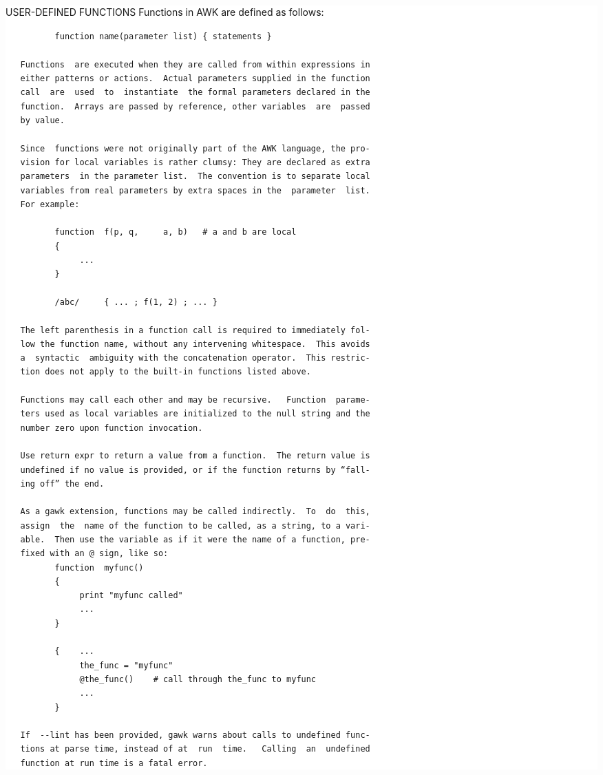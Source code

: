 USER-DEFINED FUNCTIONS
       Functions in AWK are defined as follows:

              function name(parameter list) { statements }

       Functions  are executed when they are called from within expressions in
       either patterns or actions.  Actual parameters supplied in the function
       call  are  used  to  instantiate  the formal parameters declared in the
       function.  Arrays are passed by reference, other variables  are  passed
       by value.

       Since  functions were not originally part of the AWK language, the pro‐
       vision for local variables is rather clumsy: They are declared as extra
       parameters  in the parameter list.  The convention is to separate local
       variables from real parameters by extra spaces in the  parameter  list.
       For example:

              function  f(p, q,     a, b)   # a and b are local
              {
                   ...
              }

              /abc/     { ... ; f(1, 2) ; ... }

       The left parenthesis in a function call is required to immediately fol‐
       low the function name, without any intervening whitespace.  This avoids
       a  syntactic  ambiguity with the concatenation operator.  This restric‐
       tion does not apply to the built-in functions listed above.

       Functions may call each other and may be recursive.   Function  parame‐
       ters used as local variables are initialized to the null string and the
       number zero upon function invocation.

       Use return expr to return a value from a function.  The return value is
       undefined if no value is provided, or if the function returns by “fall‐
       ing off” the end.

       As a gawk extension, functions may be called indirectly.  To  do  this,
       assign  the  name of the function to be called, as a string, to a vari‐
       able.  Then use the variable as if it were the name of a function, pre‐
       fixed with an @ sign, like so:
              function  myfunc()
              {
                   print "myfunc called"
                   ...
              }

              {    ...
                   the_func = "myfunc"
                   @the_func()    # call through the_func to myfunc
                   ...
              }

       If  --lint has been provided, gawk warns about calls to undefined func‐
       tions at parse time, instead of at  run  time.   Calling  an  undefined
       function at run time is a fatal error.

